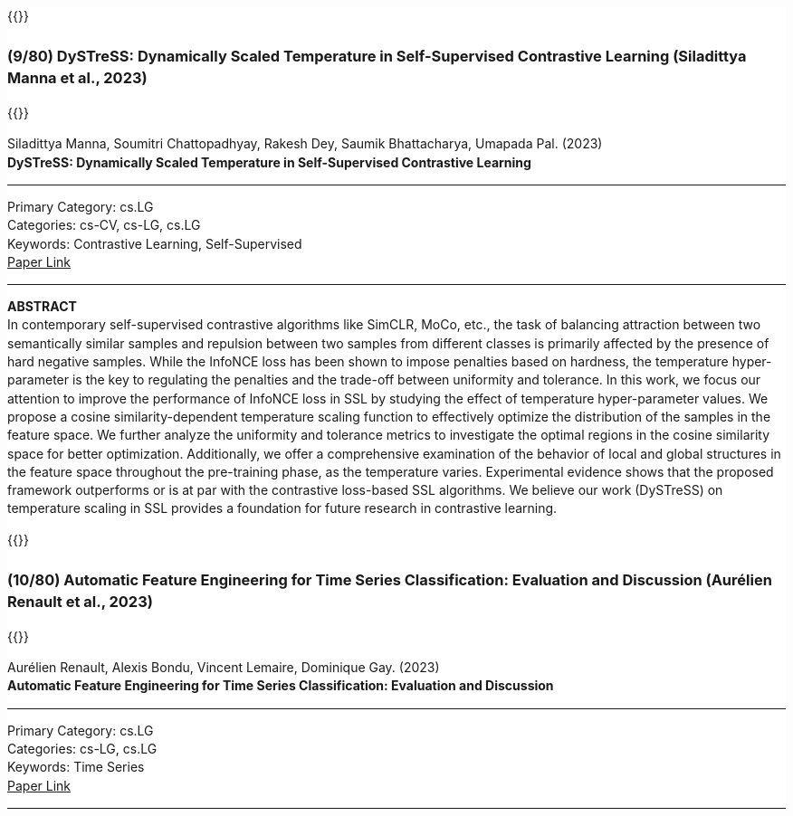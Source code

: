 {{</citation>}}


### (9/80) DySTreSS: Dynamically Scaled Temperature in Self-Supervised Contrastive Learning (Siladittya Manna et al., 2023)

{{<citation>}}

Siladittya Manna, Soumitri Chattopadhyay, Rakesh Dey, Saumik Bhattacharya, Umapada Pal. (2023)  
**DySTreSS: Dynamically Scaled Temperature in Self-Supervised Contrastive Learning**  

---
Primary Category: cs.LG  
Categories: cs-CV, cs-LG, cs.LG  
Keywords: Contrastive Learning, Self-Supervised  
[Paper Link](http://arxiv.org/abs/2308.01140v1)  

---


**ABSTRACT**  
In contemporary self-supervised contrastive algorithms like SimCLR, MoCo, etc., the task of balancing attraction between two semantically similar samples and repulsion between two samples from different classes is primarily affected by the presence of hard negative samples. While the InfoNCE loss has been shown to impose penalties based on hardness, the temperature hyper-parameter is the key to regulating the penalties and the trade-off between uniformity and tolerance. In this work, we focus our attention to improve the performance of InfoNCE loss in SSL by studying the effect of temperature hyper-parameter values. We propose a cosine similarity-dependent temperature scaling function to effectively optimize the distribution of the samples in the feature space. We further analyze the uniformity and tolerance metrics to investigate the optimal regions in the cosine similarity space for better optimization. Additionally, we offer a comprehensive examination of the behavior of local and global structures in the feature space throughout the pre-training phase, as the temperature varies. Experimental evidence shows that the proposed framework outperforms or is at par with the contrastive loss-based SSL algorithms. We believe our work (DySTreSS) on temperature scaling in SSL provides a foundation for future research in contrastive learning.

{{</citation>}}


### (10/80) Automatic Feature Engineering for Time Series Classification: Evaluation and Discussion (Aurélien Renault et al., 2023)

{{<citation>}}

Aurélien Renault, Alexis Bondu, Vincent Lemaire, Dominique Gay. (2023)  
**Automatic Feature Engineering for Time Series Classification: Evaluation and Discussion**  

---
Primary Category: cs.LG  
Categories: cs-LG, cs.LG  
Keywords: Time Series  
[Paper Link](http://arxiv.org/abs/2308.01071v1)  

---
